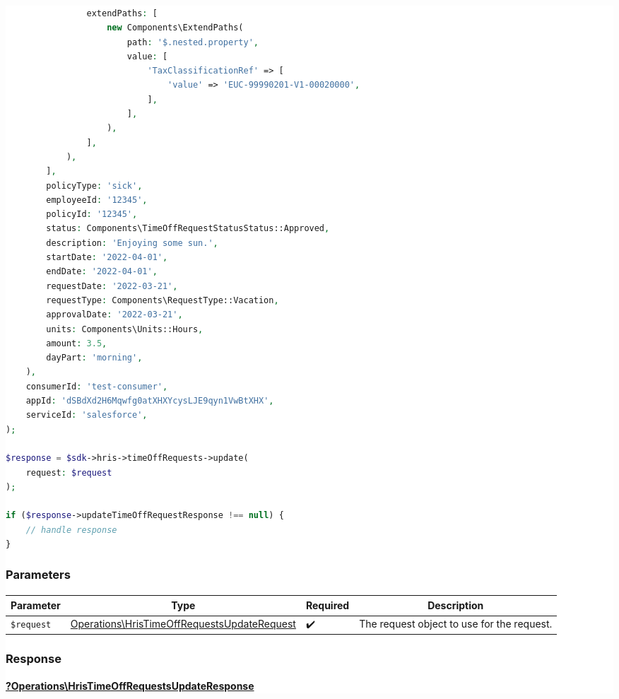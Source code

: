 ```php
                extendPaths: [
                    new Components\ExtendPaths(
                        path: '$.nested.property',
                        value: [
                            'TaxClassificationRef' => [
                                'value' => 'EUC-99990201-V1-00020000',
                            ],
                        ],
                    ),
                ],
            ),
        ],
        policyType: 'sick',
        employeeId: '12345',
        policyId: '12345',
        status: Components\TimeOffRequestStatusStatus::Approved,
        description: 'Enjoying some sun.',
        startDate: '2022-04-01',
        endDate: '2022-04-01',
        requestDate: '2022-03-21',
        requestType: Components\RequestType::Vacation,
        approvalDate: '2022-03-21',
        units: Components\Units::Hours,
        amount: 3.5,
        dayPart: 'morning',
    ),
    consumerId: 'test-consumer',
    appId: 'dSBdXd2H6Mqwfg0atXHXYcysLJE9qyn1VwBtXHX',
    serviceId: 'salesforce',
);

$response = $sdk->hris->timeOffRequests->update(
    request: $request
);

if ($response->updateTimeOffRequestResponse !== null) {
    // handle response
}
```

### Parameters

| Parameter                                                                                                  | Type                                                                                                       | Required                                                                                                   | Description                                                                                                |
| ---------------------------------------------------------------------------------------------------------- | ---------------------------------------------------------------------------------------------------------- | ---------------------------------------------------------------------------------------------------------- | ---------------------------------------------------------------------------------------------------------- |
| `$request`                                                                                                 | [Operations\HrisTimeOffRequestsUpdateRequest](../../Models/Operations/HrisTimeOffRequestsUpdateRequest.md) | :heavy_check_mark:                                                                                         | The request object to use for the request.                                                                 |

### Response

**[?Operations\HrisTimeOffRequestsUpdateResponse](../../Models/Operations/HrisTimeOffRequestsUpdateResponse.md)**

